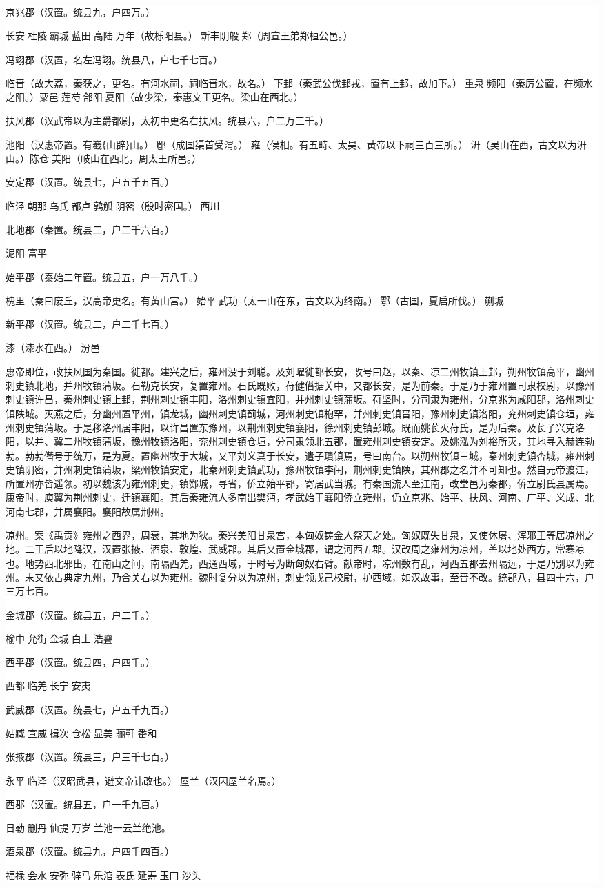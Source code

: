 京兆郡（汉置。统县九，户四万。）

长安 杜陵 霸城 蓝田 高陆 万年（故栎阳县。） 新丰阴般 郑（周宣王弟郑桓公邑。）

冯翊郡（汉置，名左冯翊。统县八，户七千七百。）

临晋（故大荔，秦获之，更名。有河水祠，祠临晋水，故名。） 下邽（秦武公伐邽戎，置有上邽，故加下。） 重泉 频阳（秦厉公置，在频水之阳。）粟邑 莲芍 郃阳 夏阳（故少梁，秦惠文王更名。梁山在西北。）

扶风郡（汉武帝以为主爵都尉，太初中更名右扶风。统县六，户二万三千。）

池阳（汉惠帝置。有嶻{山辟}山。） 郿（成国渠首受渭。） 雍（侯相。有五畤、太昊、黄帝以下祠三百三所。） 汧（吴山在西，古文以为汧山。）陈仓 美阳（岐山在西北，周太王所邑。）

安定郡（汉置。统县七，户五千五百。）

临泾 朝那 乌氏 都卢 鹑觚 阴密（殷时密国。） 西川

北地郡（秦置。统县二，户二千六百。）

泥阳 富平

始平郡（泰始二年置。统县五，户一万八千。）

槐里（秦曰废丘，汉高帝更名。有黄山宫。） 始平 武功（太一山在东，古文以为终南。） 鄠（古国，夏启所伐。） 蒯城

新平郡（汉置。统县二，户二千七百。）

漆（漆水在西。） 汾邑

惠帝即位，改扶风国为秦国。徙都。建兴之后，雍州没于刘聪。及刘曜徙都长安，改号曰赵，以秦、凉二州牧镇上邽，朔州牧镇高平，幽州刺史镇北地，并州牧镇蒲坂。石勒克长安，复置雍州。石氏既败，苻健僭据关中，又都长安，是为前秦。于是乃于雍州置司隶校尉，以豫州刺史镇许昌，秦州刺史镇上邽，荆州刺史镇丰阳，洛州刺史镇宜阳，并州刺史镇蒲坂。苻坚时，分司隶为雍州，分京兆为咸阳郡，洛州刺史镇陕城。灭燕之后，分幽州置平州，镇龙城，幽州刺史镇蓟城，河州刺史镇枹罕，并州刺史镇晋阳，豫州刺史镇洛阳，兖州刺史镇仓垣，雍州刺史镇蒲坂。于是移洛州居丰阳，以许昌置东豫州，以荆州刺史镇襄阳，徐州刺史镇彭城。既而姚苌灭苻氏，是为后秦。及苌子兴克洛阳，以并、冀二州牧镇蒲坂，豫州牧镇洛阳，兖州刺史镇仓垣，分司隶领北五郡，置雍州刺史镇安定。及姚泓为刘裕所灭，其地寻入赫连勃勃。勃勃僭号于统万，是为夏。置幽州牧于大城，又平刘义真于长安，遣子璝镇焉，号曰南台。以朔州牧镇三城，秦州刺史镇杏城，雍州刺史镇阴密，并州刺史镇蒲坂，梁州牧镇安定，北秦州刺史镇武功，豫州牧镇李闰，荆州刺史镇陕，其州郡之名并不可知也。然自元帝渡江，所置州亦皆遥领。初以魏该为雍州刺史，镇酂城，寻省，侨立始平郡，寄居武当城。有秦国流人至江南，改堂邑为秦郡，侨立尉氏县属焉。康帝时，庾翼为荆州刺史，迁镇襄阳。其后秦雍流人多南出樊沔，孝武始于襄阳侨立雍州，仍立京兆、始平、扶风、河南、广平、义成、北河南七郡，并属襄阳。襄阳故属荆州。

凉州。案《禹贡》雍州之西界，周衰，其地为狄。秦兴美阳甘泉宫，本匈奴铸金人祭天之处。匈奴既失甘泉，又使休屠、浑邪王等居凉州之地。二王后以地降汉，汉置张掖、酒泉、敦煌、武威郡。其后又置金城郡，谓之河西五郡。汉改周之雍州为凉州，盖以地处西方，常寒凉也。地势西北邪出，在南山之间，南隔西羌，西通西域，于时号为断匈奴右臂。献帝时，凉州数有乱，河西五郡去州隔远，于是乃别以为雍州。末又依古典定九州，乃合关右以为雍州。魏时复分以为凉州，刺史领戊己校尉，护西域，如汉故事，至晋不改。统郡八，县四十六，户三万七百。

金城郡（汉置。统县五，户二千。）

榆中 允街 金城 白土 浩亹

西平郡（汉置。统县四，户四千。）

西都 临羌 长宁 安夷

武威郡（汉置。统县七，户五千九百。）

姑臧 宣威 揖次 仓松 显美 骊靬 番和

张掖郡（汉置。统县三，户三千七百。）

永平 临泽（汉昭武县，避文帝讳改也。） 屋兰（汉因屋兰名焉。）

西郡（汉置。统县五，户一千九百。）

日勒 删丹 仙提 万岁 兰池一云兰绝池。

酒泉郡（汉置。统县九，户四千四百。）

福禄 会水 安弥 骍马 乐涫 表氏 延寿 玉门 沙头
